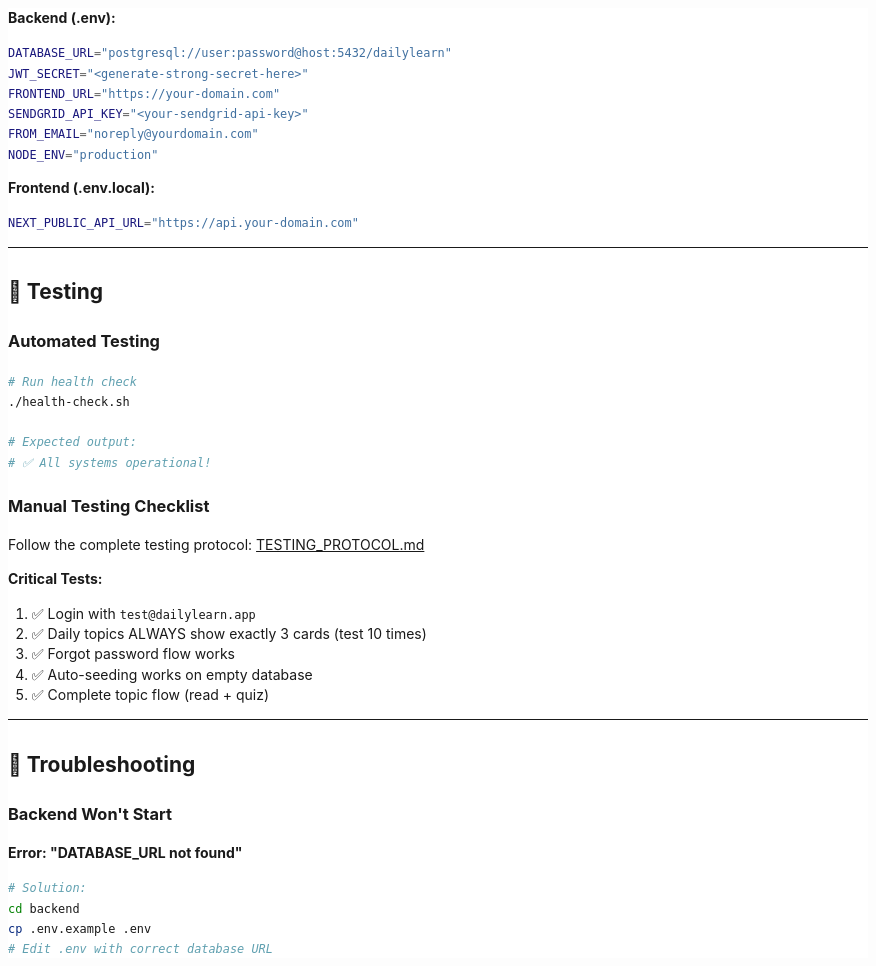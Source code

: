 **Backend (.env):**
```bash
DATABASE_URL="postgresql://user:password@host:5432/dailylearn"
JWT_SECRET="<generate-strong-secret-here>"
FRONTEND_URL="https://your-domain.com"
SENDGRID_API_KEY="<your-sendgrid-api-key>"
FROM_EMAIL="noreply@yourdomain.com"
NODE_ENV="production"
```

**Frontend (.env.local):**
```bash
NEXT_PUBLIC_API_URL="https://api.your-domain.com"
```

---

## 🧪 Testing

### Automated Testing

```bash
# Run health check
./health-check.sh

# Expected output:
# ✅ All systems operational!
```

### Manual Testing Checklist

Follow the complete testing protocol: [TESTING_PROTOCOL.md](./TESTING_PROTOCOL.md)

**Critical Tests:**
1. ✅ Login with `test@dailylearn.app`
2. ✅ Daily topics ALWAYS show exactly 3 cards (test 10 times)
3. ✅ Forgot password flow works
4. ✅ Auto-seeding works on empty database
5. ✅ Complete topic flow (read + quiz)

---

## 🔧 Troubleshooting

### Backend Won't Start

**Error: "DATABASE_URL not found"**
```bash
# Solution:
cd backend
cp .env.example .env
# Edit .env with correct database URL
```
